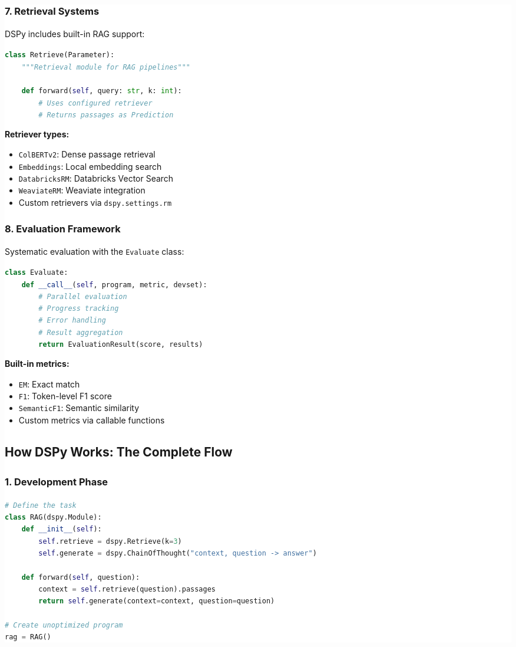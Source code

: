 ### 7. Retrieval Systems

DSPy includes built-in RAG support:

```python
class Retrieve(Parameter):
    """Retrieval module for RAG pipelines"""
    
    def forward(self, query: str, k: int):
        # Uses configured retriever
        # Returns passages as Prediction
```

**Retriever types:**
- `ColBERTv2`: Dense passage retrieval
- `Embeddings`: Local embedding search
- `DatabricksRM`: Databricks Vector Search
- `WeaviateRM`: Weaviate integration
- Custom retrievers via `dspy.settings.rm`

### 8. Evaluation Framework

Systematic evaluation with the `Evaluate` class:

```python
class Evaluate:
    def __call__(self, program, metric, devset):
        # Parallel evaluation
        # Progress tracking
        # Error handling
        # Result aggregation
        return EvaluationResult(score, results)
```

**Built-in metrics:**
- `EM`: Exact match
- `F1`: Token-level F1 score
- `SemanticF1`: Semantic similarity
- Custom metrics via callable functions

## How DSPy Works: The Complete Flow

### 1. Development Phase
```python
# Define the task
class RAG(dspy.Module):
    def __init__(self):
        self.retrieve = dspy.Retrieve(k=3)
        self.generate = dspy.ChainOfThought("context, question -> answer")
    
    def forward(self, question):
        context = self.retrieve(question).passages
        return self.generate(context=context, question=question)

# Create unoptimized program
rag = RAG()
```
